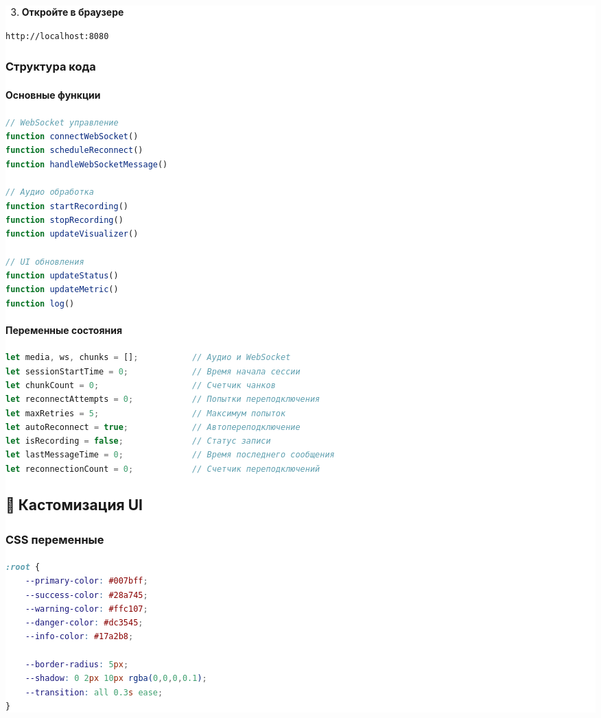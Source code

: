 3. **Откройте в браузере**
```
http://localhost:8080
```

### Структура кода

#### Основные функции

```javascript
// WebSocket управление
function connectWebSocket()
function scheduleReconnect()
function handleWebSocketMessage()

// Аудио обработка
function startRecording()
function stopRecording()
function updateVisualizer()

// UI обновления
function updateStatus()
function updateMetric()
function log()
```

#### Переменные состояния

```javascript
let media, ws, chunks = [];           // Аудио и WebSocket
let sessionStartTime = 0;             // Время начала сессии
let chunkCount = 0;                   // Счетчик чанков
let reconnectAttempts = 0;            // Попытки переподключения
let maxRetries = 5;                   // Максимум попыток
let autoReconnect = true;             // Автопереподключение
let isRecording = false;              // Статус записи
let lastMessageTime = 0;              // Время последнего сообщения
let reconnectionCount = 0;            // Счетчик переподключений
```

## 🎨 Кастомизация UI

### CSS переменные

```css
:root {
    --primary-color: #007bff;
    --success-color: #28a745;
    --warning-color: #ffc107;
    --danger-color: #dc3545;
    --info-color: #17a2b8;
    
    --border-radius: 5px;
    --shadow: 0 2px 10px rgba(0,0,0,0.1);
    --transition: all 0.3s ease;
}
```
